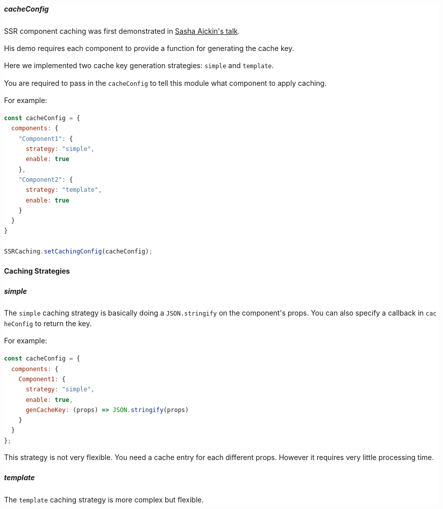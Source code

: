 ##### cacheConfig

SSR component caching was first demonstrated in [Sasha Aickin's talk].

His demo requires each component to provide a function for generating the cache key.

Here we implemented two cache key generation strategies: `simple` and `template`.

You are required to pass in the `cacheConfig` to tell this module what component to apply caching.

For example:

```js
const cacheConfig = {
  components: {
    "Component1": {
      strategy: "simple",
      enable: true
    },
    "Component2": {
      strategy: "template",
      enable: true
    }
  }
}

SSRCaching.setCachingConfig(cacheConfig);
```

#### Caching Strategies

##### simple

The `simple` caching strategy is basically doing a `JSON.stringify` on the component's props.  You can also specify a callback in `cacheConfig` to return the key.

For example:

```js
const cacheConfig = {
  components: {
    Component1: {
      strategy: "simple",
      enable: true,
      genCacheKey: (props) => JSON.stringify(props)
    }
  }
};
```

This strategy is not very flexible.  You need a cache entry for each different props.  However it requires very little processing time.

##### template

The `template` caching strategy is more complex but flexible.  


[electrode-react-ssr-caching]: https://github.com/electrode-io/electrode-react-ssr-caching
[hapi-universal-redux]: https://github.com/luandro/hapi-universal-redux
[Sasha Aickin's talk]: https://www.youtube.com/watch?v=PnpfGy7q96U
[farmhash]: https://github.com/google/farmhash